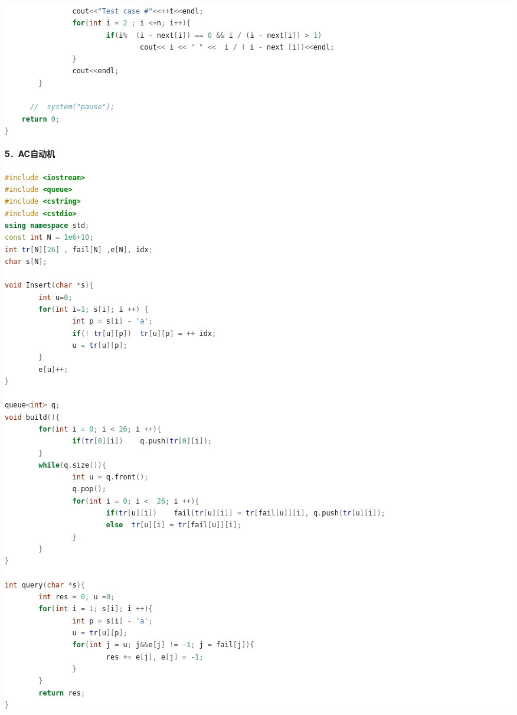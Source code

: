 ~~~C++
                cout<<"Test case #"<<++t<<endl;
                for(int i = 2 ; i <=n; i++){
                        if(i%  (i - next[i]) == 0 && i / (i - next[i]) > 1)   
                                cout<< i << " " <<  i / ( i - next [i])<<endl;
                }
                cout<<endl;
        }

      //  system("pause");
	return 0;
}

~~~



####    5．AC自动机

~~~c++
#include <iostream>
#include <queue>
#include <cstring>
#include <cstdio>
using namespace std;
const int N = 1e6+10;
int tr[N][26] , fail[N] ,e[N], idx;
char s[N];

void Insert(char *s){
        int u=0;
        for(int i=1; s[i]; i ++) {
                int p = s[i] - 'a';
                if(! tr[u][p])  tr[u][p] = ++ idx;
                u = tr[u][p];
        }
        e[u]++;
}

queue<int> q;
void build(){
        for(int i = 0; i < 26; i ++){
                if(tr[0][i])    q.push(tr[0][i]);   
        }
        while(q.size()){
                int u = q.front();
                q.pop();
                for(int i = 0; i <  26; i ++){
                        if(tr[u][i])    fail[tr[u][i]] = tr[fail[u]][i], q.push(tr[u][i]);
                        else  tr[u][i] = tr[fail[u]][i];
                }
        }
}

int query(char *s){
        int res = 0, u =0;
        for(int i = 1; s[i]; i ++){
                int p = s[i] - 'a';
                u = tr[u][p];
                for(int j = u; j&&e[j] != -1; j = fail[j]){
                        res += e[j], e[j] = -1; 
                }
        }
        return res;
}

~~~